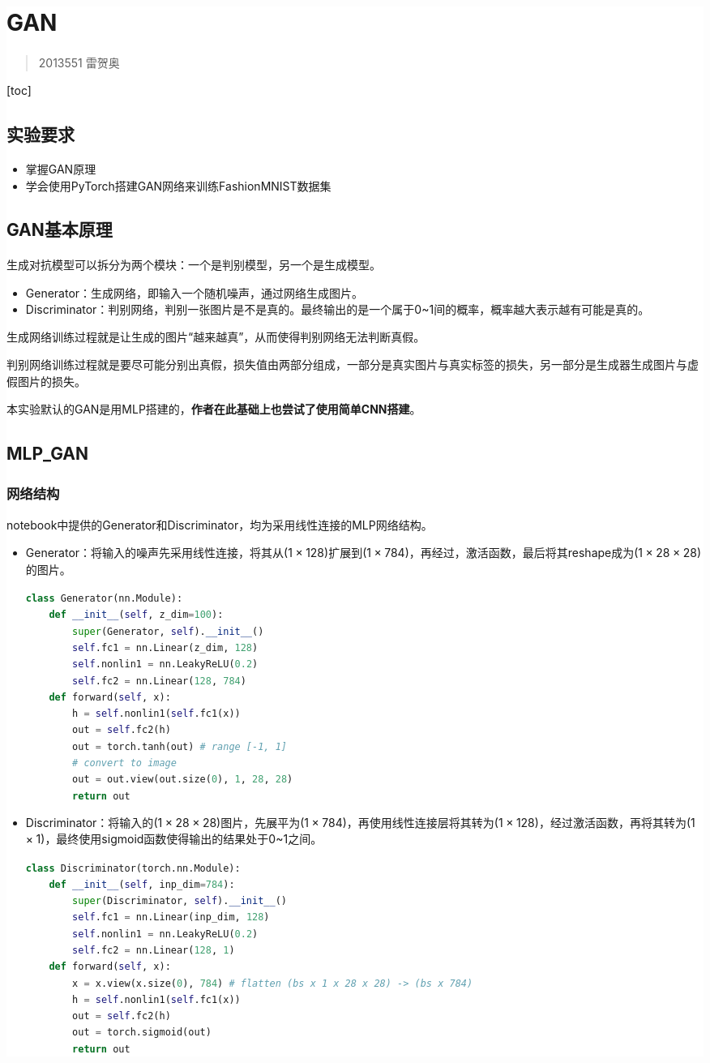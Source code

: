 # GAN

> 2013551 雷贺奥

[toc]

## 实验要求

* 掌握GAN原理
* 学会使用PyTorch搭建GAN网络来训练FashionMNIST数据集

## GAN基本原理

生成对抗模型可以拆分为两个模块：一个是判别模型，另一个是生成模型。

* Generator：生成网络，即输入一个随机噪声，通过网络生成图片。
* Discriminator：判别网络，判别一张图片是不是真的。最终输出的是一个属于0~1间的概率，概率越大表示越有可能是真的。

生成网络训练过程就是让生成的图片“越来越真”，从而使得判别网络无法判断真假。

判别网络训练过程就是要尽可能分别出真假，损失值由两部分组成，一部分是真实图片与真实标签的损失，另一部分是生成器生成图片与虚假图片的损失。

本实验默认的GAN是用MLP搭建的，**作者在此基础上也尝试了使用简单CNN搭建**。

## MLP_GAN

### 网络结构

notebook中提供的Generator和Discriminator，均为采用线性连接的MLP网络结构。

* Generator：将输入的噪声先采用线性连接，将其从$(1\times128)$扩展到$(1\times784)$，再经过，激活函数，最后将其reshape成为$(1\times28\times28)$的图片。

  ~~~python
  class Generator(nn.Module):
      def __init__(self, z_dim=100):
          super(Generator, self).__init__()
          self.fc1 = nn.Linear(z_dim, 128)
          self.nonlin1 = nn.LeakyReLU(0.2)
          self.fc2 = nn.Linear(128, 784)
      def forward(self, x):
          h = self.nonlin1(self.fc1(x))
          out = self.fc2(h)
          out = torch.tanh(out) # range [-1, 1]
          # convert to image 
          out = out.view(out.size(0), 1, 28, 28)
          return out
  ~~~

* Discriminator：将输入的$(1\times28\times28)$图片，先展平为$(1\times784)$，再使用线性连接层将其转为$(1\times128)$，经过激活函数，再将其转为$(1\times1)$，最终使用sigmoid函数使得输出的结果处于0~1之间。

  ~~~python
  class Discriminator(torch.nn.Module):
      def __init__(self, inp_dim=784):
          super(Discriminator, self).__init__()
          self.fc1 = nn.Linear(inp_dim, 128)
          self.nonlin1 = nn.LeakyReLU(0.2)
          self.fc2 = nn.Linear(128, 1)
      def forward(self, x):
          x = x.view(x.size(0), 784) # flatten (bs x 1 x 28 x 28) -> (bs x 784)
          h = self.nonlin1(self.fc1(x))
          out = self.fc2(h)
          out = torch.sigmoid(out)
          return out
  ~~~
